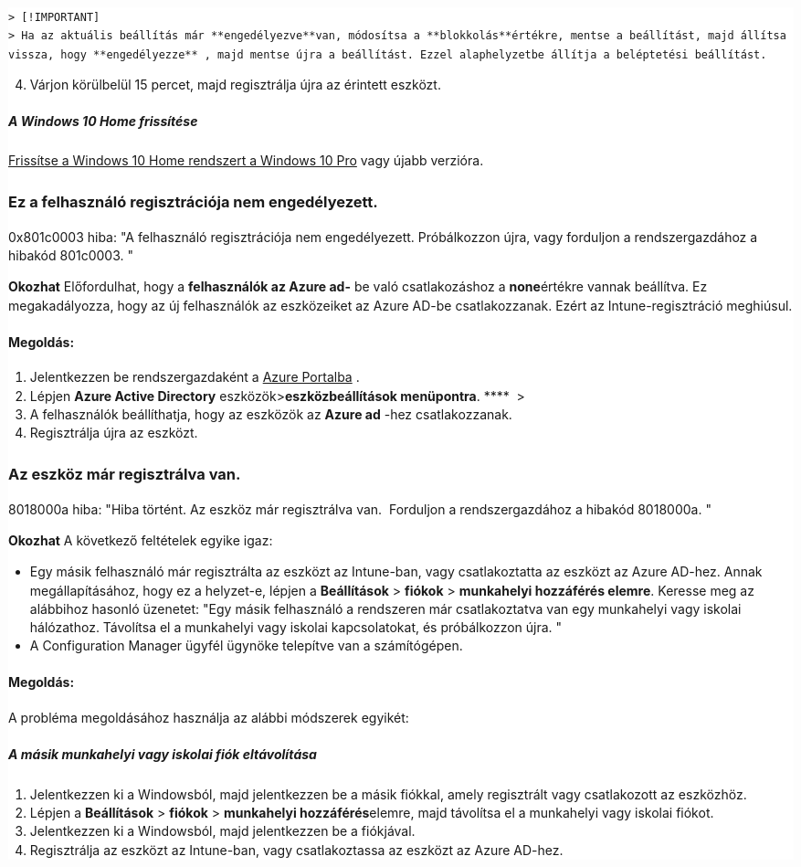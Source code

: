    > [!IMPORTANT]
    > Ha az aktuális beállítás már **engedélyezve**van, módosítsa a **blokkolás**értékre, mentse a beállítást, majd állítsa vissza, hogy **engedélyezze** , majd mentse újra a beállítást. Ezzel alaphelyzetbe állítja a beléptetési beállítást.

4. Várjon körülbelül 15 percet, majd regisztrálja újra az érintett eszközt.    

##### <a name="upgrade-windows-10-home"></a>A Windows 10 Home frissítése
[Frissítse a Windows 10 Home rendszert a Windows 10 Pro](https://support.microsoft.com/help/12384/windows-10-upgrading-home-to-pro) vagy újabb verzióra. 



### <a name="this-user-is-not-allowed-to-enroll"></a>Ez a felhasználó regisztrációja nem engedélyezett.

0x801c0003 hiba: "A felhasználó regisztrációja nem engedélyezett. Próbálkozzon újra, vagy forduljon a rendszergazdához a hibakód 801c0003. "

**Okozhat** Előfordulhat, hogy a **felhasználók az Azure ad-** be való csatlakozáshoz a **none**értékre vannak beállítva. Ez megakadályozza, hogy az új felhasználók az eszközeiket az Azure AD-be csatlakozzanak. Ezért az Intune-regisztráció meghiúsul.

#### <a name="resolution"></a>Megoldás:
1. Jelentkezzen be rendszergazdaként a [Azure Portalba](https://portal.azure.com/) .    
2. Lépjen **Azure Active Directory** eszközök>**eszközbeállítások menüpontra**. ****  >     
3. A felhasználók beállíthatja, hogy az eszközök az **Azure ad** -hez csatlakozzanak.    
4. Regisztrálja újra az eszközt.   

### <a name="the-device-is-already-enrolled"></a>Az eszköz már regisztrálva van.

8018000a hiba: "Hiba történt. Az eszköz már regisztrálva van.  Forduljon a rendszergazdához a hibakód 8018000a. "

**Okozhat** A következő feltételek egyike igaz:
- Egy másik felhasználó már regisztrálta az eszközt az Intune-ban, vagy csatlakoztatta az eszközt az Azure AD-hez. Annak megállapításához, hogy ez a helyzet-e, lépjen a **Beállítások** > **fiókok** > **munkahelyi hozzáférés elemre**. Keresse meg az alábbihoz hasonló üzenetet: "Egy másik felhasználó a rendszeren már csatlakoztatva van egy munkahelyi vagy iskolai hálózathoz. Távolítsa el a munkahelyi vagy iskolai kapcsolatokat, és próbálkozzon újra. "    
- A Configuration Manager ügyfél ügynöke telepítve van a számítógépen.    

#### <a name="resolution"></a>Megoldás:

A probléma megoldásához használja az alábbi módszerek egyikét:

##### <a name="remove-the-other-work-or-school-account"></a>A másik munkahelyi vagy iskolai fiók eltávolítása
1. Jelentkezzen ki a Windowsból, majd jelentkezzen be a másik fiókkal, amely regisztrált vagy csatlakozott az eszközhöz.    
2. Lépjen a **Beállítások** > **fiókok** > **munkahelyi hozzáférés**elemre, majd távolítsa el a munkahelyi vagy iskolai fiókot.
3. Jelentkezzen ki a Windowsból, majd jelentkezzen be a fiókjával.    
4. Regisztrálja az eszközt az Intune-ban, vagy csatlakoztassa az eszközt az Azure AD-hez. 
